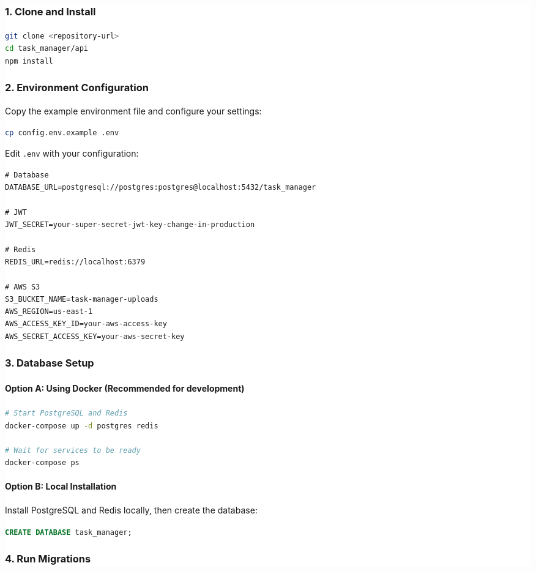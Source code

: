 ### 1. Clone and Install

```bash
git clone <repository-url>
cd task_manager/api
npm install
```

### 2. Environment Configuration

Copy the example environment file and configure your settings:

```bash
cp config.env.example .env
```

Edit `.env` with your configuration:

```env
# Database
DATABASE_URL=postgresql://postgres:postgres@localhost:5432/task_manager

# JWT
JWT_SECRET=your-super-secret-jwt-key-change-in-production

# Redis
REDIS_URL=redis://localhost:6379

# AWS S3
S3_BUCKET_NAME=task-manager-uploads
AWS_REGION=us-east-1
AWS_ACCESS_KEY_ID=your-aws-access-key
AWS_SECRET_ACCESS_KEY=your-aws-secret-key
```

### 3. Database Setup

#### Option A: Using Docker (Recommended for development)

```bash
# Start PostgreSQL and Redis
docker-compose up -d postgres redis

# Wait for services to be ready
docker-compose ps
```

#### Option B: Local Installation

Install PostgreSQL and Redis locally, then create the database:

```sql
CREATE DATABASE task_manager;
```

### 4. Run Migrations
